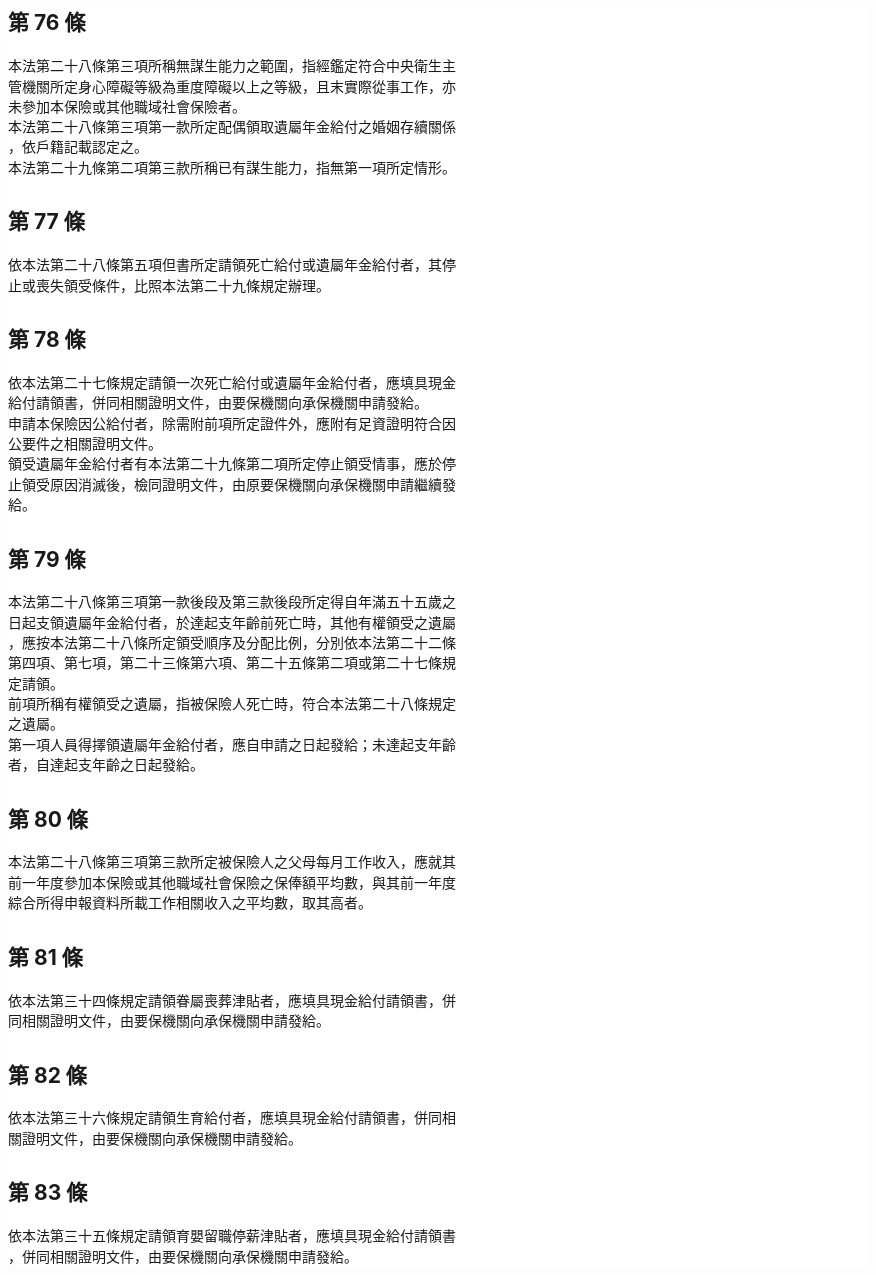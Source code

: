 第 76 條
--------
本法第二十八條第三項所稱無謀生能力之範圍，指經鑑定符合中央衛生主  
管機關所定身心障礙等級為重度障礙以上之等級，且末實際從事工作，亦  
未參加本保險或其他職域社會保險者。  
本法第二十八條第三項第一款所定配偶領取遺屬年金給付之婚姻存續關係  
，依戶籍記載認定之。  
本法第二十九條第二項第三款所稱已有謀生能力，指無第一項所定情形。

第 77 條
--------
依本法第二十八條第五項但書所定請領死亡給付或遺屬年金給付者，其停  
止或喪失領受條件，比照本法第二十九條規定辦理。

第 78 條
--------
依本法第二十七條規定請領一次死亡給付或遺屬年金給付者，應填具現金  
給付請領書，併同相關證明文件，由要保機關向承保機關申請發給。  
申請本保險因公給付者，除需附前項所定證件外，應附有足資證明符合因  
公要件之相關證明文件。  
領受遺屬年金給付者有本法第二十九條第二項所定停止領受情事，應於停  
止領受原因消滅後，檢同證明文件，由原要保機關向承保機關申請繼續發  
給。

第 79 條
--------
本法第二十八條第三項第一款後段及第三款後段所定得自年滿五十五歲之  
日起支領遺屬年金給付者，於達起支年齡前死亡時，其他有權領受之遺屬  
，應按本法第二十八條所定領受順序及分配比例，分別依本法第二十二條  
第四項、第七項，第二十三條第六項、第二十五條第二項或第二十七條規  
定請領。  
前項所稱有權領受之遺屬，指被保險人死亡時，符合本法第二十八條規定  
之遺屬。  
第一項人員得擇領遺屬年金給付者，應自申請之日起發給；未達起支年齡  
者，自達起支年齡之日起發給。

第 80 條
--------
本法第二十八條第三項第三款所定被保險人之父母每月工作收入，應就其  
前一年度參加本保險或其他職域社會保險之保俸額平均數，與其前一年度  
綜合所得申報資料所載工作相關收入之平均數，取其高者。

第 81 條
--------
依本法第三十四條規定請領眷屬喪葬津貼者，應填具現金給付請領書，併  
同相關證明文件，由要保機關向承保機關申請發給。

第 82 條
--------
依本法第三十六條規定請領生育給付者，應填具現金給付請領書，併同相  
關證明文件，由要保機關向承保機關申請發給。

第 83 條
--------
依本法第三十五條規定請領育嬰留職停薪津貼者，應填具現金給付請領書  
，併同相關證明文件，由要保機關向承保機關申請發給。
